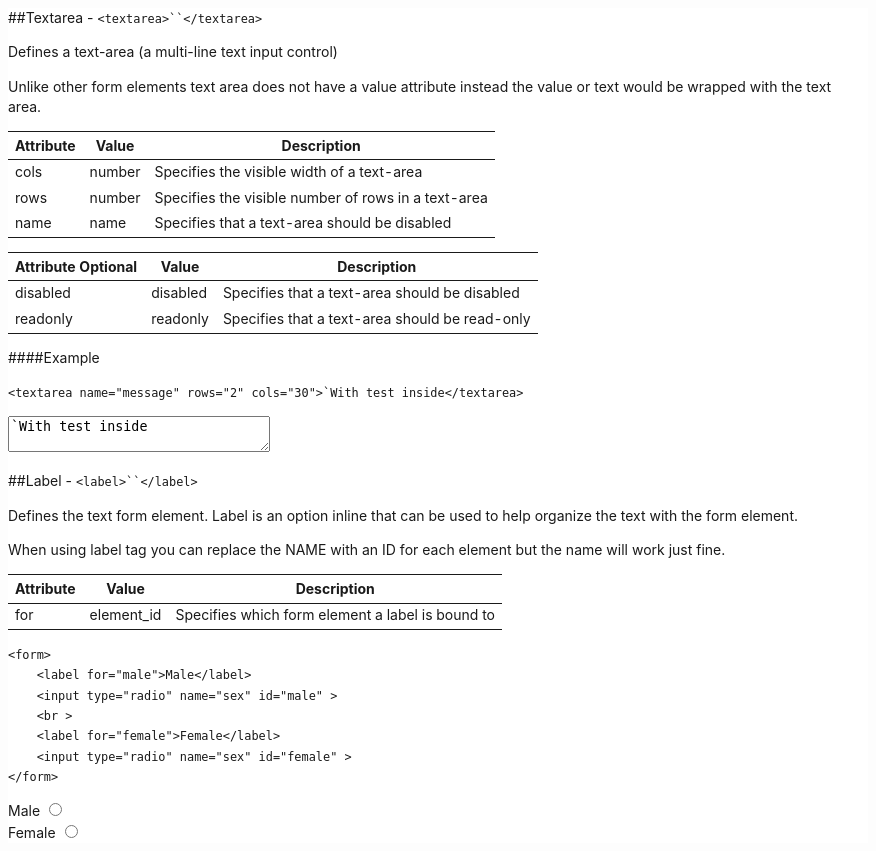 ##Textarea - `<textarea>``</textarea>`

Defines a text-area (a multi-line text input control)

Unlike other form elements text area does not have a value attribute instead the value or text would be wrapped with the text area.

Attribute|Value|Description
---|---|---
cols|number|Specifies the visible width of a text-area
rows|number|Specifies the visible number of rows in a text-area
name|name|Specifies that a text-area should be disabled

Attribute Optional|Value|Description
---|---|---
disabled|disabled|Specifies that a text-area should be disabled
readonly|readonly|Specifies that a text-area should be read-only
 
####Example

	<textarea name="message" rows="2" cols="30">`With test inside</textarea>

<textarea name="message" rows="2" cols="30">`With test inside</textarea>

##Label - `<label>``</label>`

Defines the text form element.  Label is an option inline that can be used to help organize the text with the form element.

When using label tag  you can replace the NAME with an ID for each element but the name will work just fine.

Attribute|Value|Description
---|---|---
for|element_id|Specifies which form element a label is bound to

	<form>
		<label for="male">Male</label>
		<input type="radio" name="sex" id="male" >
		<br >
		<label for="female">Female</label>
		<input type="radio" name="sex" id="female" >
	</form>

<form>
	<label for="male">Male</label>
	<input type="radio" name="sex" id="male" >
	<br >
	<label for="female">Female</label>
	<input type="radio" name="sex" id="female" >
</form>



